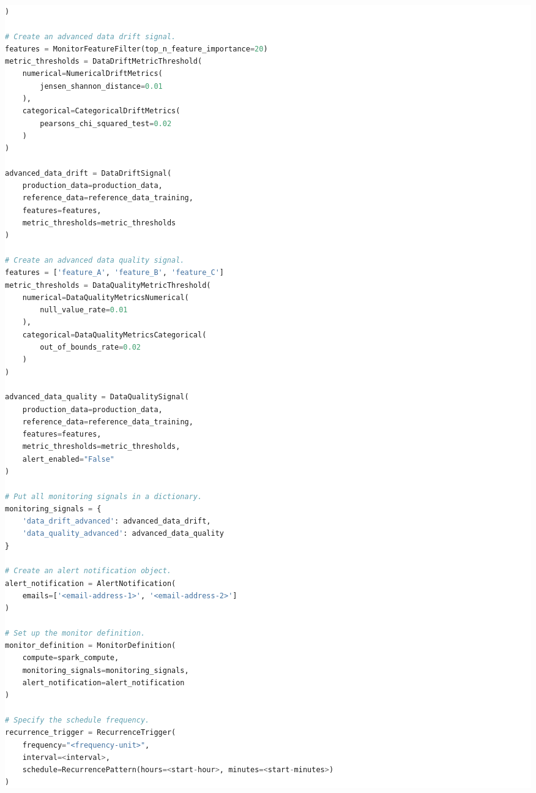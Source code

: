 ```python
)

# Create an advanced data drift signal.
features = MonitorFeatureFilter(top_n_feature_importance=20)
metric_thresholds = DataDriftMetricThreshold(
    numerical=NumericalDriftMetrics(
        jensen_shannon_distance=0.01
    ),
    categorical=CategoricalDriftMetrics(
        pearsons_chi_squared_test=0.02
    )
)

advanced_data_drift = DataDriftSignal(
    production_data=production_data,
    reference_data=reference_data_training,
    features=features,
    metric_thresholds=metric_thresholds
)

# Create an advanced data quality signal.
features = ['feature_A', 'feature_B', 'feature_C']
metric_thresholds = DataQualityMetricThreshold(
    numerical=DataQualityMetricsNumerical(
        null_value_rate=0.01
    ),
    categorical=DataQualityMetricsCategorical(
        out_of_bounds_rate=0.02
    )
)

advanced_data_quality = DataQualitySignal(
    production_data=production_data,
    reference_data=reference_data_training,
    features=features,
    metric_thresholds=metric_thresholds,
    alert_enabled="False"
)

# Put all monitoring signals in a dictionary.
monitoring_signals = {
    'data_drift_advanced': advanced_data_drift,
    'data_quality_advanced': advanced_data_quality
}

# Create an alert notification object.
alert_notification = AlertNotification(
    emails=['<email-address-1>', '<email-address-2>']
)

# Set up the monitor definition.
monitor_definition = MonitorDefinition(
    compute=spark_compute,
    monitoring_signals=monitoring_signals,
    alert_notification=alert_notification
)

# Specify the schedule frequency.
recurrence_trigger = RecurrenceTrigger(
    frequency="<frequency-unit>",
    interval=<interval>,
    schedule=RecurrencePattern(hours=<start-hour>, minutes=<start-minutes>)
)
```